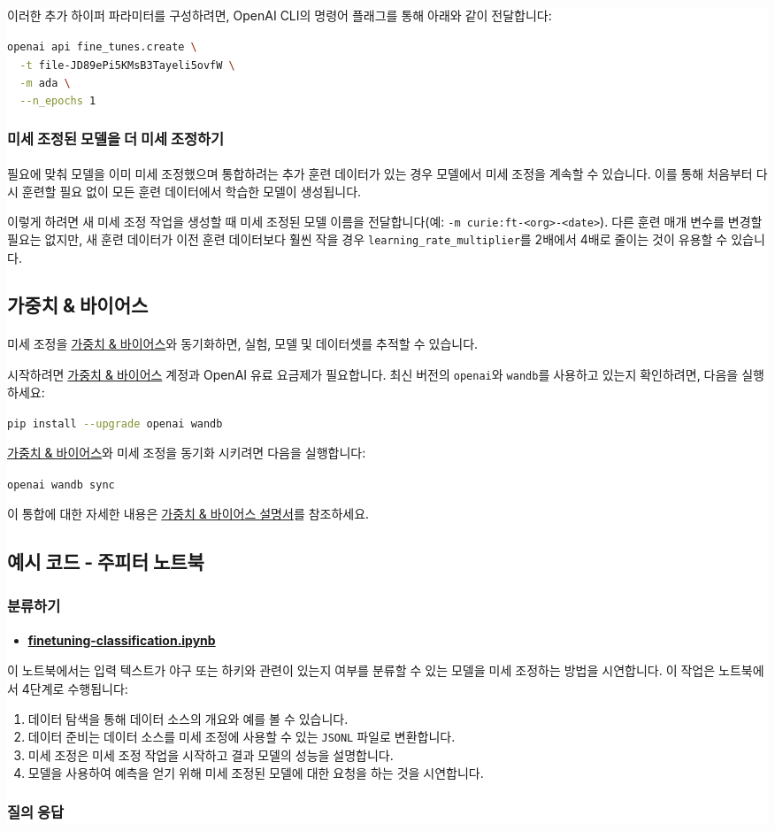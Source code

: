 이러한 추가 하이퍼 파라미터를 구성하려면, OpenAI CLI의 명령어 플래그를 통해 아래와 같이 전달합니다:

```bash
openai api fine_tunes.create \
  -t file-JD89ePi5KMsB3Tayeli5ovfW \
  -m ada \
  --n_epochs 1
```

### 미세 조정된 모델을 더 미세 조정하기

필요에 맞춰 모델을 이미 미세 조정했으며 통합하려는 추가 훈련 데이터가 있는 경우 
모델에서 미세 조정을 계속할 수 있습니다. 
이를 통해 처음부터 다시 훈련할 필요 없이 모든 훈련 데이터에서 학습한 모델이 생성됩니다.

이렇게 하려면 새 미세 조정 작업을 생성할 때 미세 조정된 모델 이름을 전달합니다(예: `-m curie:ft-<org>-<date>`). 
다른 훈련 매개 변수를 변경할 필요는 없지만, 
새 훈련 데이터가 이전 훈련 데이터보다 훨씬 작을 경우 `learning_rate_multiplier`를 
2배에서 4배로 줄이는 것이 유용할 수 있습니다.


## 가중치 & 바이어스

미세 조정을 [가중치 & 바이어스][open_ai_weight_and_bias]와 동기화하면, 
실험, 모델 및 데이터셋를 추적할 수 있습니다.

시작하려면 [가중치 & 바이어스][open_ai_weight_and_bias] 계정과 OpenAI 유료 요금제가 필요합니다. 
최신 버전의 `openai`와 `wandb`를 사용하고 있는지 확인하려면, 다음을 실행하세요:

```bash
pip install --upgrade openai wandb
```

[가중치 & 바이어스][open_ai_weight_and_bias]와 미세 조정을 동기화 시키려면 다음을 실행합니다:

```bash
openai wandb sync
```

이 통합에 대한 자세한 내용은 [가중치 & 바이어스 설명서][open_ai_weight_and_bias]를 참조하세요.

## 예시 코드 - 주피터 노트북

### 분류하기

* [**finetuning-classification.ipynb**][example_classification_notebook]

이 노트북에서는 입력 텍스트가 야구 또는 하키와 관련이 있는지 여부를 분류할 수 있는 모델을
미세 조정하는 방법을 시연합니다. 이 작업은 노트북에서 4단계로 수행됩니다:

1. 데이터 탐색을 통해 데이터 소스의 개요와 예를 볼 수 있습니다.
2. 데이터 준비는 데이터 소스를 미세 조정에 사용할 수 있는 `JSONL` 파일로 변환합니다.
3. 미세 조정은 미세 조정 작업을 시작하고 결과 모델의 성능을 설명합니다.
4. 모델을 사용하여 예측을 얻기 위해 미세 조정된 모델에 대한 요청을 하는 것을 시연합니다.

### 질의 응답


[open_ai_pricing]: https://openai.com/pricing
[jsonl_official]: https://jsonlines.org/
[open_ai_completions_api]: https://platform.openai.com/docs/api-reference/completions/create
[open_ai_playground]: https://platform.openai.com/playground
[open_ai_files]: https://platform.openai.com/docs/api-reference/files
[open_ai_tokenizer]: https://platform.openai.com/tokenizer
[open_ai_models]: https://platform.openai.com/docs/models
[open_ai_weight_and_bias]: https://docs.wandb.ai/guides/integrations/openai
[example_classification_notebook]: https://github.com/openai/openai-cookbook/blob/main/examples/Fine-tuned_classification.ipynb
[example_qa_notebook_1]: https://github.com/openai/openai-cookbook/blob/main/examples/fine-tuned_qa/olympics-1-collect-data.ipynb
[example_qa_notebook_2]: https://github.com/openai/openai-cookbook/blob/main/examples/fine-tuned_qa/olympics-2-create-qa.ipynb
[example_qa_notebook_3]: https://github.com/openai/openai-cookbook/blob/main/examples/fine-tuned_qa/olympics-3-train-qa.ipynb